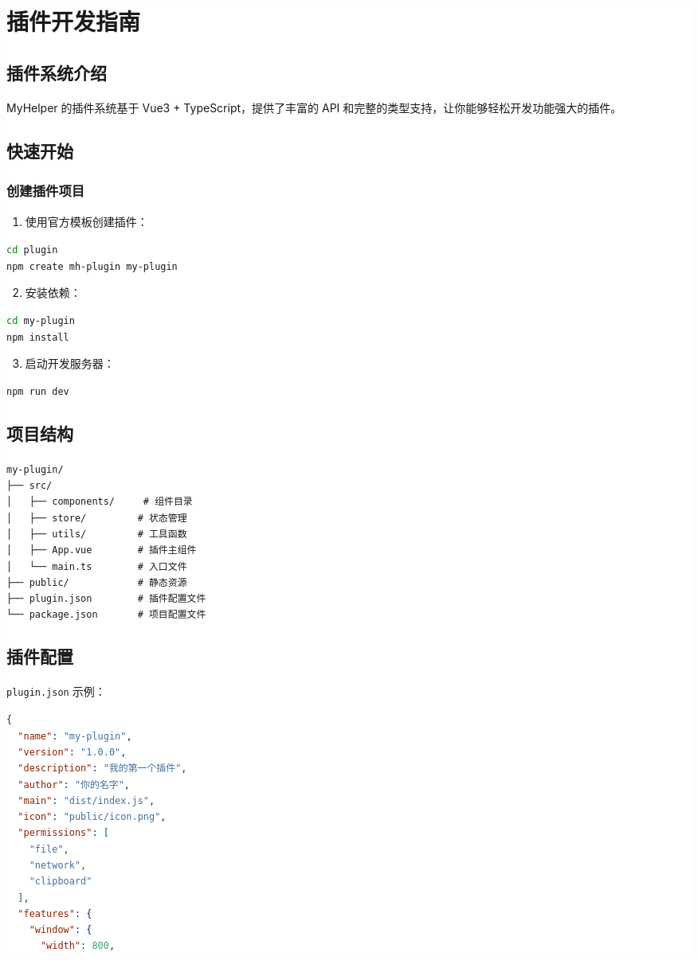 # 插件开发指南

## 插件系统介绍

MyHelper 的插件系统基于 Vue3 + TypeScript，提供了丰富的 API 和完整的类型支持，让你能够轻松开发功能强大的插件。

## 快速开始

### 创建插件项目

1. 使用官方模板创建插件：

```bash
cd plugin
npm create mh-plugin my-plugin
```

2. 安装依赖：

```bash
cd my-plugin
npm install
```

3. 启动开发服务器：

```bash
npm run dev
```

## 项目结构

```
my-plugin/
├── src/
│   ├── components/     # 组件目录
│   ├── store/         # 状态管理
│   ├── utils/         # 工具函数
│   ├── App.vue        # 插件主组件
│   └── main.ts        # 入口文件
├── public/            # 静态资源
├── plugin.json        # 插件配置文件
└── package.json       # 项目配置文件
```

## 插件配置

`plugin.json` 示例：

```json
{
  "name": "my-plugin",
  "version": "1.0.0",
  "description": "我的第一个插件",
  "author": "你的名字",
  "main": "dist/index.js",
  "icon": "public/icon.png",
  "permissions": [
    "file",
    "network",
    "clipboard"
  ],
  "features": {
    "window": {
      "width": 800,
```